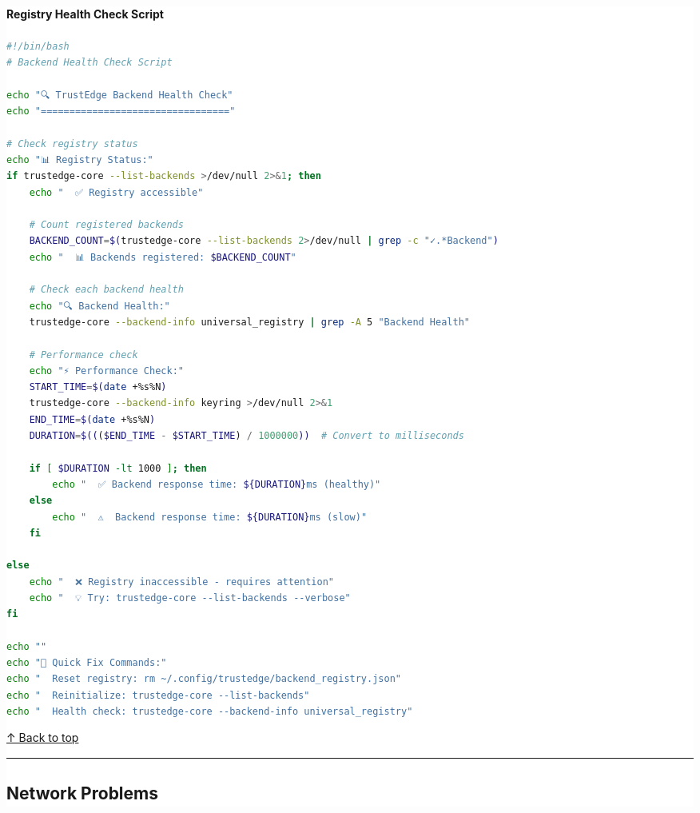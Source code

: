 #### Registry Health Check Script

```bash
#!/bin/bash
# Backend Health Check Script

echo "🔍 TrustEdge Backend Health Check"
echo "================================="

# Check registry status
echo "📊 Registry Status:"
if trustedge-core --list-backends >/dev/null 2>&1; then
    echo "  ✅ Registry accessible"
    
    # Count registered backends
    BACKEND_COUNT=$(trustedge-core --list-backends 2>/dev/null | grep -c "✓.*Backend")
    echo "  📊 Backends registered: $BACKEND_COUNT"
    
    # Check each backend health
    echo "🔍 Backend Health:"
    trustedge-core --backend-info universal_registry | grep -A 5 "Backend Health"
    
    # Performance check
    echo "⚡ Performance Check:"
    START_TIME=$(date +%s%N)
    trustedge-core --backend-info keyring >/dev/null 2>&1
    END_TIME=$(date +%s%N)
    DURATION=$((($END_TIME - $START_TIME) / 1000000))  # Convert to milliseconds
    
    if [ $DURATION -lt 1000 ]; then
        echo "  ✅ Backend response time: ${DURATION}ms (healthy)"
    else
        echo "  ⚠️  Backend response time: ${DURATION}ms (slow)"
    fi
    
else
    echo "  ❌ Registry inaccessible - requires attention"
    echo "  💡 Try: trustedge-core --list-backends --verbose"
fi

echo ""
echo "🎯 Quick Fix Commands:"
echo "  Reset registry: rm ~/.config/trustedge/backend_registry.json"
echo "  Reinitialize: trustedge-core --list-backends"
echo "  Health check: trustedge-core --backend-info universal_registry"
```

[↑ Back to top](#table-of-contents)

---

## Network Problems
